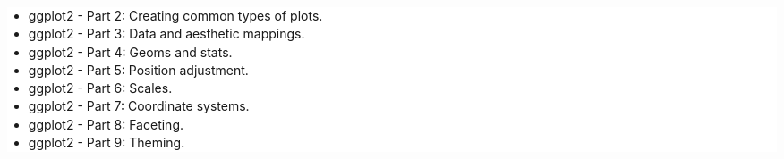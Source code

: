 - ggplot2 - Part 2: Creating common types of plots.
- ggplot2 - Part 3: Data and aesthetic mappings.
- ggplot2 - Part 4: Geoms and stats.
- ggplot2 - Part 5: Position adjustment.
- ggplot2 - Part 6: Scales.
- ggplot2 - Part 7: Coordinate systems.
- ggplot2 - Part 8: Faceting.
- ggplot2 - Part 9: Theming.
